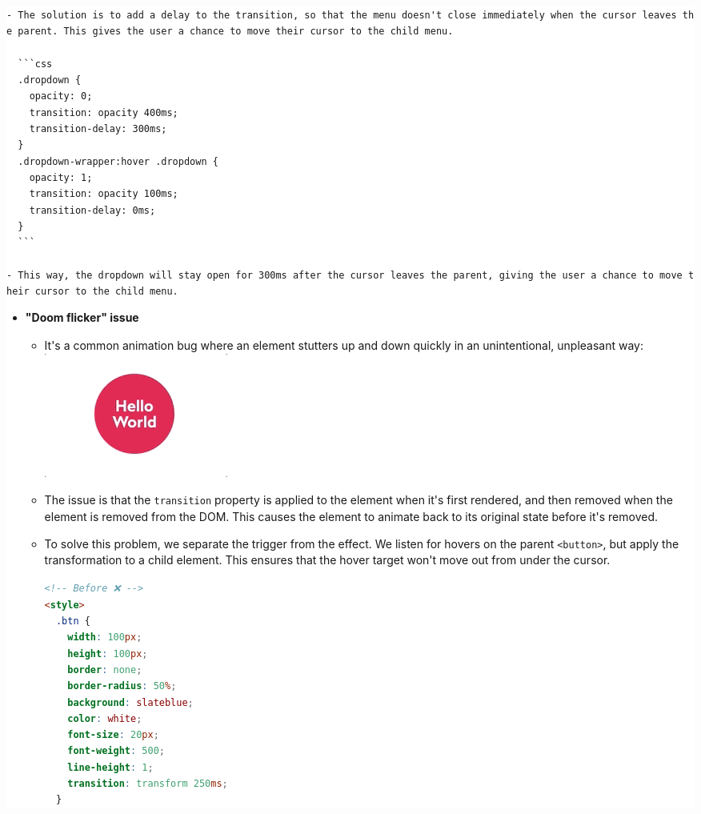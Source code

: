     - The solution is to add a delay to the transition, so that the menu doesn't close immediately when the cursor leaves the parent. This gives the user a chance to move their cursor to the child menu.

      ```css
      .dropdown {
        opacity: 0;
        transition: opacity 400ms;
        transition-delay: 300ms;
      }
      .dropdown-wrapper:hover .dropdown {
        opacity: 1;
        transition: opacity 100ms;
        transition-delay: 0ms;
      }
      ```

    - This way, the dropdown will stay open for 300ms after the cursor leaves the parent, giving the user a chance to move their cursor to the child menu.

  - **"Doom flicker" issue**

    - It's a common animation bug where an element stutters up and down quickly in an unintentional, unpleasant way:
      ![doom flicker](./img/doom-flicker.gif)
    - The issue is that the `transition` property is applied to the element when it's first rendered, and then removed when the element is removed from the DOM. This causes the element to animate back to its original state before it's removed.
    - To solve this problem, we separate the trigger from the effect. We listen for hovers on the parent `<button>`, but apply the transformation to a child element. This ensures that the hover target won't move out from under the cursor.

      ```html
      <!-- Before ❌ -->
      <style>
        .btn {
          width: 100px;
          height: 100px;
          border: none;
          border-radius: 50%;
          background: slateblue;
          color: white;
          font-size: 20px;
          font-weight: 500;
          line-height: 1;
          transition: transform 250ms;
        }
